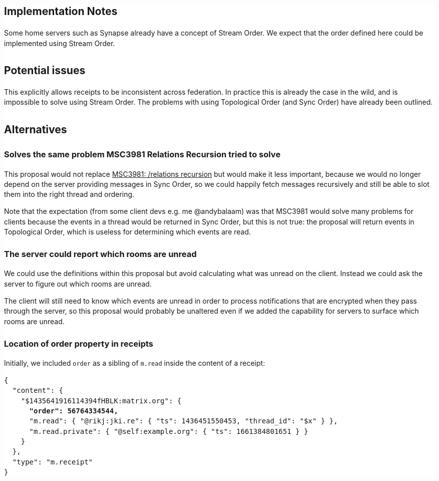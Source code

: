 ## Implementation Notes

Some home servers such as Synapse already have a concept of Stream Order. We
expect that the order defined here could be implemented using Stream Order.

## Potential issues

This explicitly allows receipts to be inconsistent across federation. In
practice this is already the case in the wild, and is impossible to solve using
Stream Order. The problems with using Topological Order (and Sync Order) have
already been outlined.

## Alternatives

### Solves the same problem MSC3981 Relations Recursion tried to solve

This proposal would not replace
[MSC3981: /relations recursion](https://github.com/matrix-org/matrix-spec-proposals/pull/3981)
but would make it less important, because we would no longer depend on the
server providing messages in Sync Order, so we could happily fetch messages
recursively and still be able to slot them into the right thread and ordering.

Note that the expectation (from some client devs e.g. me @andybalaam) was that
MSC3981 would solve many problems for clients because the events in a thread
would be returned in Sync Order, but this is not true: the proposal will return
events in Topological Order, which is useless for determining which events are
read.

### The server could report which rooms are unread

We could use the definitions within this proposal but avoid calculating what was
unread on the client. Instead we could ask the server to figure out which rooms
are unread.

The client will still need to know which events are unread in order to process
notifications that are encrypted when they pass through the server, so this
proposal would probably be unaltered even if we added the capability for servers
to surface which rooms are unread.

### Location of order property in receipts

Initially, we included `order` as a sibling of `m.read` inside the content of a
receipt:

<pre>{
  "content": {
    "$1435641916114394fHBLK:matrix.org": {
      <b>"order": 56764334544,</b>
      "m.read": { "@rikj:jki.re": { "ts": 1436451550453, "thread_id": "$x" } },
      "m.read.private": { "@self:example.org": { "ts": 1661384801651 } }
    }
  },
  "type": "m.receipt"
}</pre>
